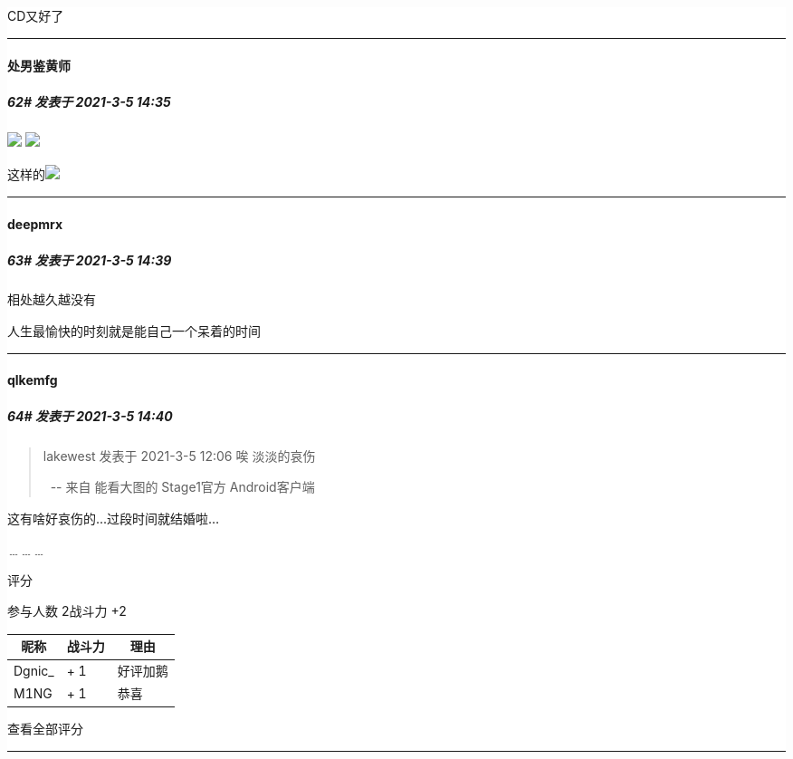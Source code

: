 
CD又好了


-----

####  处男鉴黄师  
##### 62#       发表于 2021-3-5 14:35


<img src="http://p.sda1.dev/1/81d59ba99b2dcdaaa8dd3c66d118e3f8/6057acacf29ec9f6f23c46953e43f5f9.jpg" referrerpolicy="no-referrer">
<img src="http://p.sda1.dev/1/016e6620fddd6f1915dffb056759624e/Eolwtg.jpg" referrerpolicy="no-referrer">

这样的<img src="https://static.saraba1st.com/image/smiley/face2017/074.png" referrerpolicy="no-referrer">


-----

####  deepmrx  
##### 63#       发表于 2021-3-5 14:39


相处越久越没有

人生最愉快的时刻就是能自己一个呆着的时间


-----

####  qlkemfg  
##### 64#       发表于 2021-3-5 14:40


<blockquote>lakewest 发表于 2021-3-5 12:06
唉 淡淡的哀伤


  -- 来自 能看大图的 Stage1官方 Android客户端</blockquote>
这有啥好哀伤的...过段时间就结婚啦…


﹍﹍﹍

评分


 参与人数 2战斗力 +2

|昵称|战斗力|理由|
|----|---|---|
| Dgnic_| + 1|好评加鹅|
| M1NG| + 1|恭喜|


查看全部评分


-----
